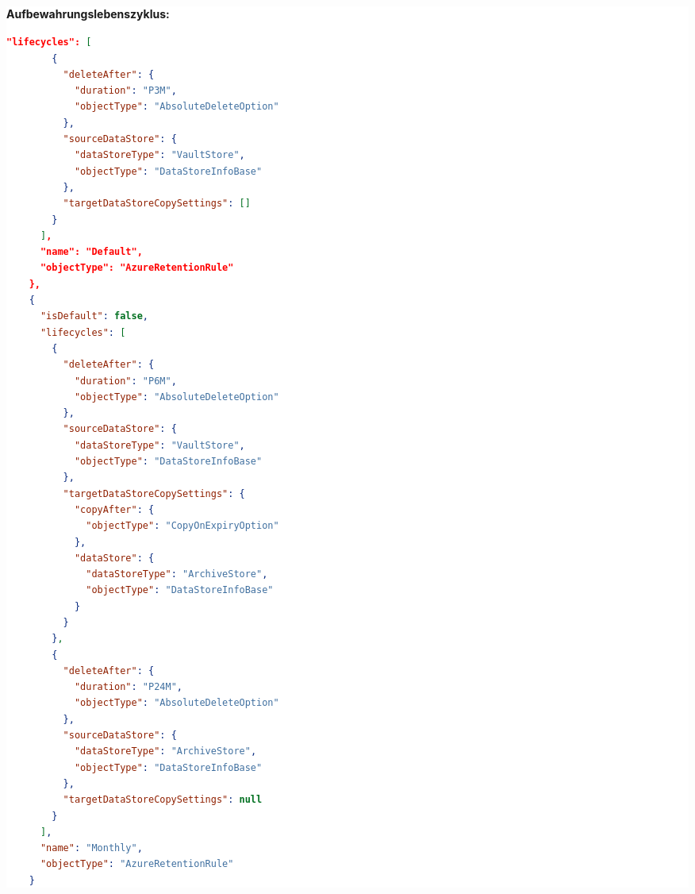 **Aufbewahrungslebenszyklus:**

```json
"lifecycles": [
        {
          "deleteAfter": {
            "duration": "P3M",
            "objectType": "AbsoluteDeleteOption"
          },
          "sourceDataStore": {
            "dataStoreType": "VaultStore",
            "objectType": "DataStoreInfoBase"
          },
          "targetDataStoreCopySettings": []
        }
      ],
      "name": "Default",
      "objectType": "AzureRetentionRule"
    },
    {
      "isDefault": false,
      "lifecycles": [
        {
          "deleteAfter": {
            "duration": "P6M",
            "objectType": "AbsoluteDeleteOption"
          },
          "sourceDataStore": {
            "dataStoreType": "VaultStore",
            "objectType": "DataStoreInfoBase"
          },
          "targetDataStoreCopySettings": {
            "copyAfter": {
              "objectType": "CopyOnExpiryOption"
            },
            "dataStore": {
              "dataStoreType": "ArchiveStore",
              "objectType": "DataStoreInfoBase"
            }
          }
        },
        {
          "deleteAfter": {
            "duration": "P24M",
            "objectType": "AbsoluteDeleteOption"
          },
          "sourceDataStore": {
            "dataStoreType": "ArchiveStore",
            "objectType": "DataStoreInfoBase"
          },
          "targetDataStoreCopySettings": null
        }
      ],
      "name": "Monthly",
      "objectType": "AzureRetentionRule"
    }
```
